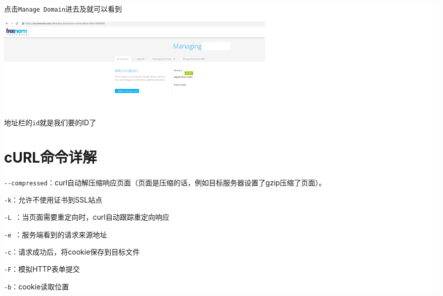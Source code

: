 点击`Manage Domain`进去及就可以看到

<img src="./img/img2.png" width=60%>

地址栏的`id`就是我们要的ID了

# cURL命令详解
`--compressed`：curl自动解压缩响应页面（页面是压缩的话，例如目标服务器设置了gzip压缩了页面）。

`-k`：允许不使用证书到SSL站点

`-L `：当页面需要重定向时，curl自动跟踪重定向响应

`-e `：服务端看到的请求来源地址

`-c`：请求成功后，将cookie保存到目标文件

`-F`：模拟HTTP表单提交

`-b`：cookie读取位置